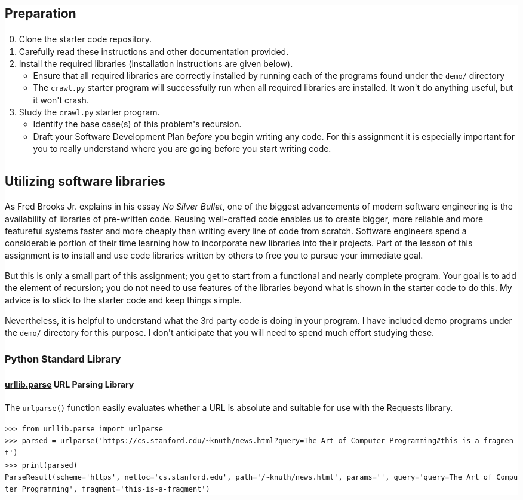
## Preparation

0.  Clone the starter code repository.
1.  Carefully read these instructions and other documentation provided.
2.  Install the required libraries (installation instructions are given below).  
    *   Ensure that all required libraries are correctly installed by running
        each of the programs found under the `demo/` directory
    *   The `crawl.py` starter program  will successfully run when all required
        libraries are installed.  It won't do anything useful, but it won't
        crash.
3.  Study the `crawl.py` starter program.
    *   Identify the base case(s) of this problem's recursion.
    *   Draft your Software Development Plan *before* you begin writing any
        code.  For this assignment it is especially important for you to really
        understand where you are going before you start writing code.


## Utilizing software libraries

As Fred Brooks Jr. explains in his essay *No Silver Bullet*, one of the biggest
advancements of modern software engineering is the availability of libraries of
pre-written code.  Reusing well-crafted code enables us to create bigger, more
reliable and more featureful systems faster and more cheaply than writing every
line of code from scratch.  Software engineers spend a considerable portion of
their time learning how to incorporate new libraries into their projects.  Part
of the lesson of this assignment is to install and use code libraries written
by others to free you to pursue your immediate goal.

But this is only a small part of this assignment; you get to start from a
functional and nearly complete program.  Your goal is to add the element of
recursion; you do not need to use features of the libraries beyond what is
shown in the starter code to do this.  My advice is to stick to the starter
code and keep things simple.

Nevertheless, it is helpful to understand what the 3rd party code is doing in
your program.  I have included demo programs under the `demo/` directory for
this purpose.  I don't anticipate that you will need to spend much effort
studying these.


### Python Standard Library

#### [urllib.parse](https://docs.python.org/3.9/library/urllib.parse.html)  URL Parsing Library

The `urlparse()` function easily evaluates whether a URL is absolute and
suitable for use with the Requests library.

```
>>> from urllib.parse import urlparse
>>> parsed = urlparse('https://cs.stanford.edu/~knuth/news.html?query=The Art of Computer Programming#this-is-a-fragment')
>>> print(parsed)
ParseResult(scheme='https', netloc='cs.stanford.edu', path='/~knuth/news.html', params='', query='query=The Art of Computer Programming', fragment='this-is-a-fragment')
```
